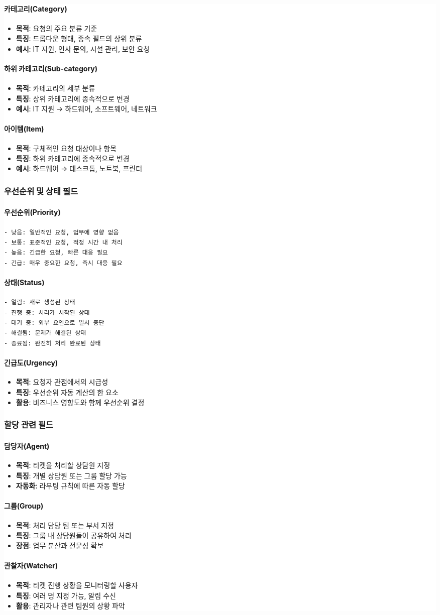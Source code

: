 #### 카테고리(Category)
- **목적**: 요청의 주요 분류 기준
- **특징**: 드롭다운 형태, 종속 필드의 상위 분류
- **예시**: IT 지원, 인사 문의, 시설 관리, 보안 요청

#### 하위 카테고리(Sub-category)
- **목적**: 카테고리의 세부 분류
- **특징**: 상위 카테고리에 종속적으로 변경
- **예시**: IT 지원 → 하드웨어, 소프트웨어, 네트워크

#### 아이템(Item)
- **목적**: 구체적인 요청 대상이나 항목
- **특징**: 하위 카테고리에 종속적으로 변경
- **예시**: 하드웨어 → 데스크톱, 노트북, 프린터

### 우선순위 및 상태 필드

#### 우선순위(Priority)
```
- 낮음: 일반적인 요청, 업무에 영향 없음
- 보통: 표준적인 요청, 적정 시간 내 처리
- 높음: 긴급한 요청, 빠른 대응 필요
- 긴급: 매우 중요한 요청, 즉시 대응 필요
```

#### 상태(Status)
```
- 열림: 새로 생성된 상태
- 진행 중: 처리가 시작된 상태
- 대기 중: 외부 요인으로 일시 중단
- 해결됨: 문제가 해결된 상태
- 종료됨: 완전히 처리 완료된 상태
```

#### 긴급도(Urgency)
- **목적**: 요청자 관점에서의 시급성
- **특징**: 우선순위 자동 계산의 한 요소
- **활용**: 비즈니스 영향도와 함께 우선순위 결정

### 할당 관련 필드

#### 담당자(Agent)
- **목적**: 티켓을 처리할 상담원 지정
- **특징**: 개별 상담원 또는 그룹 할당 가능
- **자동화**: 라우팅 규칙에 따른 자동 할당

#### 그룹(Group)
- **목적**: 처리 담당 팀 또는 부서 지정
- **특징**: 그룹 내 상담원들이 공유하여 처리
- **장점**: 업무 분산과 전문성 확보

#### 관찰자(Watcher)
- **목적**: 티켓 진행 상황을 모니터링할 사용자
- **특징**: 여러 명 지정 가능, 알림 수신
- **활용**: 관리자나 관련 팀원의 상황 파악
